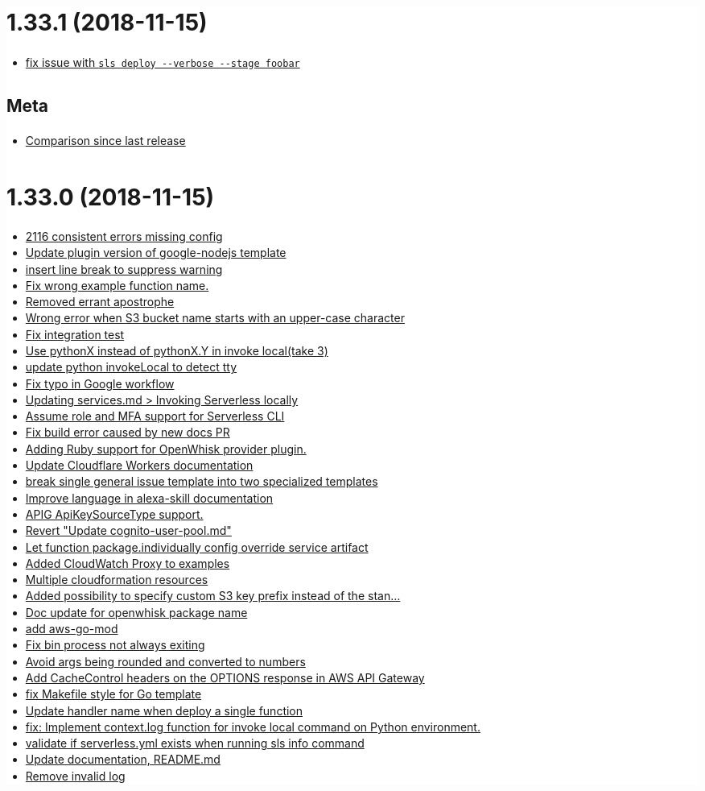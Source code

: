 

# 1.33.1 (2018-11-15)
 - [fix issue with `sls deploy --verbose --stage foobar`](https://github.com/serverless/serverless/pull/5492)

## Meta
 - [Comparison since last release](https://github.com/serverless/serverless/compare/v1.33.0...v1.33.1)


# 1.33.0 (2018-11-15)
 - [2116 consistent errors missing config](https://github.com/serverless/serverless/pull/5298)
 - [Update plugin version of google-nodejs template](https://github.com/serverless/serverless/pull/5473)
 - [insert line break to suppress warning](https://github.com/serverless/serverless/pull/5445)
 - [Fix wrong example function name.](https://github.com/serverless/serverless/pull/5477)
 - [Removed errant apostrophe](https://github.com/serverless/serverless/pull/5471)
 - [Wrong error when S3 bucket name starts with an upper-case character](https://github.com/serverless/serverless/pull/5409)
 - [Fix integration test](https://github.com/serverless/serverless/pull/5440)
 - [Use pythonX instead of pythonX.Y in invoke local(take 3)](https://github.com/serverless/serverless/pull/5210)
 - [update python invokeLocal to detect tty](https://github.com/serverless/serverless/pull/5355)
 - [Fix typo in Google workflow](https://github.com/serverless/serverless/pull/5433)
 - [Updating services.md > Invoking Serverless locally](https://github.com/serverless/serverless/pull/5425)
 - [Assume role and MFA support for Serverless CLI](https://github.com/serverless/serverless/pull/5432)
 - [Fix build error caused by new docs PR ](https://github.com/serverless/serverless/pull/5435)
 - [Adding Ruby support for OpenWhisk provider plugin.](https://github.com/serverless/serverless/pull/5427)
 - [Update Cloudflare Workers documentation](https://github.com/serverless/serverless/pull/5419)
 - [break single general issue template into two specialized templates](https://github.com/serverless/serverless/pull/5405)
 - [Improve language in alexa-skill documentation](https://github.com/serverless/serverless/pull/5408)
 - [APIG ApiKeySourceType support.](https://github.com/serverless/serverless/pull/5395)
 - [Revert "Update cognito-user-pool.md"](https://github.com/serverless/serverless/pull/5399)
 - [Let function package.individually config override service artifact](https://github.com/serverless/serverless/pull/5364)
 - [Added CloudWatch Proxy to examples](https://github.com/serverless/serverless/pull/5270)
 - [Multiple cloudformation resources](https://github.com/serverless/serverless/pull/5250)
 - [Added possibility to specify custom S3 key prefix instead of the stan…](https://github.com/serverless/serverless/pull/5299)
 - [Doc update for openwhisk package name](https://github.com/serverless/serverless/pull/5375)
 - [add aws-go-mod](https://github.com/serverless/serverless/pull/5393)
 - [Fix bin process not always exiting](https://github.com/serverless/serverless/pull/5349)
 - [Avoid args being rounded and converted to numbers](https://github.com/serverless/serverless/pull/5361)
 - [Add CacheControl headers on the OPTIONS response in AWS API Gateway](https://github.com/serverless/serverless/pull/5328)
 - [fix Makefile style for Go template](https://github.com/serverless/serverless/pull/5389)
 - [Update handler name when deploy a single function](https://github.com/serverless/serverless/pull/5301)
 - [fix: Implement context.log function for invoke local command on Python environment.](https://github.com/serverless/serverless/pull/5391)
 - [validate if serverless.yml exists when running sls info command](https://github.com/serverless/serverless/pull/5390)
 - [Update documentation, README.md](https://github.com/serverless/serverless/pull/5388)
 - [Remove invalid log](https://github.com/serverless/serverless/pull/5377)